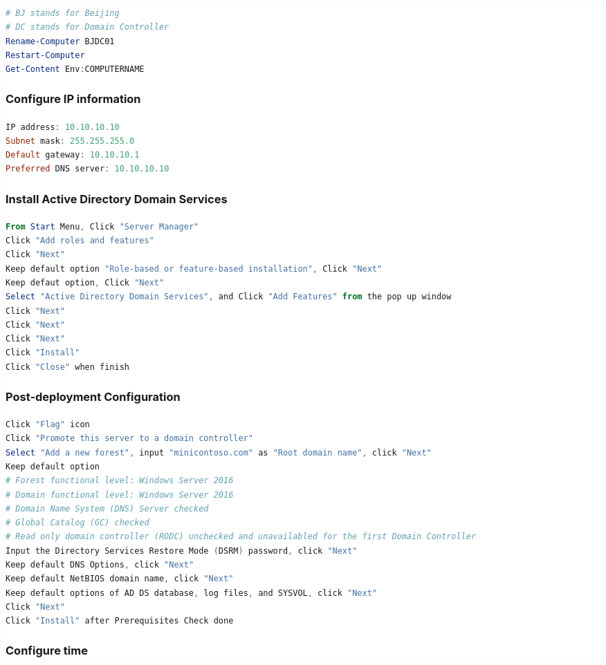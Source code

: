 ```powershell
# BJ stands for Beijing
# DC stands for Domain Controller
Rename-Computer BJDC01
Restart-Computer
Get-Content Env:COMPUTERNAME
```

### Configure IP information

```powershell
IP address: 10.10.10.10
Subnet mask: 255.255.255.0
Default gateway: 10.10.10.1
Preferred DNS server: 10.10.10.10
```

### Install Active Directory Domain Services

```powershell
From Start Menu, Click "Server Manager"
Click "Add roles and features"
Click "Next"
Keep default option "Role-based or feature-based installation", Click "Next"
Keep defaut option, Click "Next"
Select "Active Directory Domain Services", and Click "Add Features" from the pop up window
Click "Next"
Click "Next"
Click "Next"
Click "Install"
Click "Close" when finish
```

### Post-deployment Configuration

```powershell
Click "Flag" icon
Click "Promote this server to a domain controller"
Select "Add a new forest", input "minicontoso.com" as "Root domain name", click "Next"
Keep default option
# Forest functional level: Windows Server 2016
# Domain functional level: Windows Server 2016
# Domain Name System (DNS) Server checked
# Global Catalog (GC) checked
# Read only domain controller (RODC) unchecked and unavailabled for the first Domain Controller
Input the Directory Services Restore Mode (DSRM) password, click "Next"
Keep default DNS Options, click "Next"
Keep default NetBIOS domain name, click "Next"
Keep default options of AD DS database, log files, and SYSVOL, click "Next"
Click "Next"
Click "Install" after Prerequisites Check done
```

### Configure time
